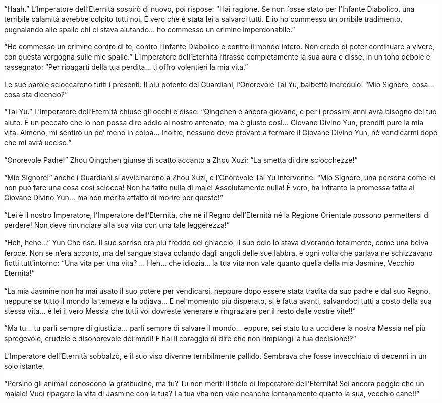
“Haah.” L’Imperatore dell’Eternità sospirò di nuovo, poi rispose: “Hai ragione. Se non fosse stato per l’Infante Diabolico, una terribile calamità avrebbe colpito tutti noi. È vero che è stata lei a salvarci tutti. E io ho commesso un orribile tradimento, pugnalando alle spalle chi ci stava aiutando… ho commesso un crimine imperdonabile.”


“Ho commesso un crimine contro di te, contro l’Infante Diabolico e contro il mondo intero. Non credo di poter continuare a vivere, con questa vergogna sulle mie spalle.” L’Imperatore dell’Eternità ritrasse completamente la sua aura e disse, in un tono debole e rassegnato: “Per ripagarti della tua perdita… ti offro volentieri la mia vita.”


Le sue parole scioccarono tutti i presenti. Il più potente dei Guardiani, l’Onorevole Tai Yu, balbettò incredulo: “Mio Signore, cosa… cosa sta dicendo?”


“Tai Yu.” L’Imperatore dell’Eternità chiuse gli occhi e disse: “Qingchen è ancora giovane, e per i prossimi anni avrà bisogno del tuo aiuto. È un peccato che io non possa dire addio al nostro antenato, ma è giusto così… Giovane Divino Yun, prenditi pure la mia vita. Almeno, mi sentirò un po’ meno in colpa… Inoltre, nessuno deve provare a fermare il Giovane Divino Yun, né vendicarmi dopo che mi avrà ucciso.”


“Onorevole Padre!” Zhou Qingchen giunse di scatto accanto a Zhou Xuzi: “La smetta di dire sciocchezze!”


“Mio Signore!” anche i Guardiani si avvicinarono a Zhou Xuzi, e l’Onorevole Tai Yu intervenne: “Mio Signore, una persona come lei non può fare una cosa così sciocca! Non ha fatto nulla di male! Assolutamente nulla! È vero, ha infranto la promessa fatta al Giovane Divino Yun… ma non merita affatto di morire per questo!”


“Lei è il nostro Imperatore, l’Imperatore dell’Eternità, che né il Regno dell’Eternità né la Regione Orientale possono permettersi di perdere! Non deve rinunciare alla sua vita con una tale leggerezza!”


“Heh, hehe…” Yun Che rise. Il suo sorriso era più freddo del ghiaccio, il suo odio lo stava divorando totalmente, come una belva feroce. Non se n’era accorto, ma del sangue stava colando dagli angoli delle sue labbra, e ogni volta che parlava ne schizzavano fiotti tutt’intorno: “Una vita per una vita? … Heh… che idiozia… la tua vita non vale quanto quella della mia Jasmine, Vecchio Eternità!”


“La mia Jasmine non ha mai usato il suo potere per vendicarsi, neppure dopo essere stata tradita da suo padre e dal suo Regno, neppure se tutto il mondo la temeva e la odiava… E nel momento più disperato, si è fatta avanti, salvandoci tutti a costo della sua stessa vita… è lei il vero Messia che tutti voi dovreste venerare e ringraziare per il resto delle vostre vite!!”


“Ma tu… tu parli sempre di giustizia… parli sempre di salvare il mondo… eppure, sei stato tu a uccidere la nostra Messia nel più spregevole, crudele e disonorevole dei modi! E hai il coraggio di dire che non rimpiangi la tua decisione!?”


L’Imperatore dell’Eternità sobbalzò, e il suo viso divenne terribilmente pallido. Sembrava che fosse invecchiato di decenni in un solo istante.


“Persino gli animali conoscono la gratitudine, ma tu? Tu non meriti il titolo di Imperatore dell’Eternità! Sei ancora peggio che un maiale! Vuoi ripagare la vita di Jasmine con la tua? La tua vita non vale neanche lontanamente quanto la sua, vecchio cane!!”

